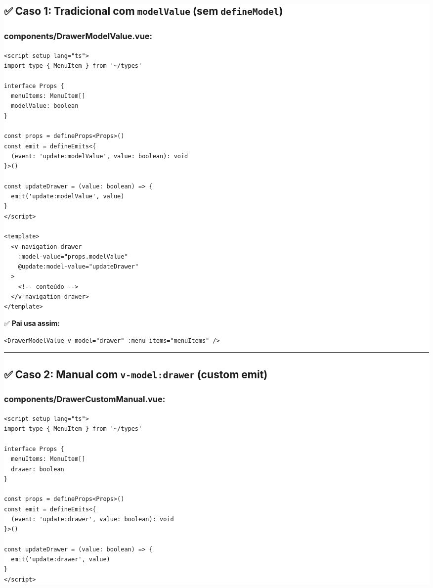 
## ✅ Caso 1: Tradicional com `modelValue` (sem `defineModel`)

### components/DrawerModelValue.vue:

```vue
<script setup lang="ts">
import type { MenuItem } from '~/types'

interface Props {
  menuItems: MenuItem[]
  modelValue: boolean
}

const props = defineProps<Props>()
const emit = defineEmits<{
  (event: 'update:modelValue', value: boolean): void
}>()

const updateDrawer = (value: boolean) => {
  emit('update:modelValue', value)
}
</script>

<template>
  <v-navigation-drawer
    :model-value="props.modelValue"
    @update:model-value="updateDrawer"
  >
    <!-- conteúdo -->
  </v-navigation-drawer>
</template>
```

✅ **Pai usa assim:**

```vue
<DrawerModelValue v-model="drawer" :menu-items="menuItems" />
```

---

## ✅ Caso 2: Manual com `v-model:drawer` (custom emit)

### components/DrawerCustomManual.vue:

```vue
<script setup lang="ts">
import type { MenuItem } from '~/types'

interface Props {
  menuItems: MenuItem[]
  drawer: boolean
}

const props = defineProps<Props>()
const emit = defineEmits<{
  (event: 'update:drawer', value: boolean): void
}>()

const updateDrawer = (value: boolean) => {
  emit('update:drawer', value)
}
</script>
```